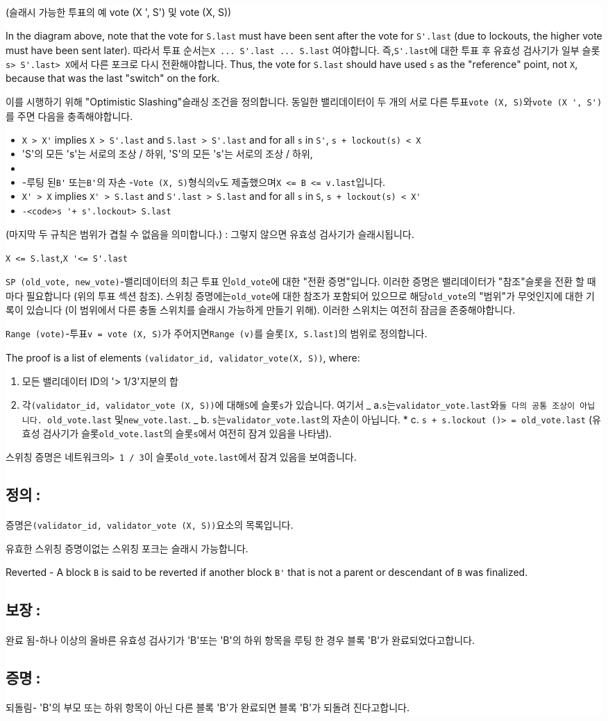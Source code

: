 (슬래시 가능한 투표의 예 vote (X ', S') 및 vote (X, S))

In the diagram above, note that the vote for `S.last` must have been sent after the vote for `S'.last` (due to lockouts, the higher vote must have been sent later). 따라서 투표 순서는`X ... S'.last ... S.last` 여야합니다. 즉,`S'.last`에 대한 투표 후 유효성 검사기가 일부 슬롯`s> S'.last> X`에서 다른 포크로 다시 전환해야합니다. Thus, the vote for `S.last` should have used `s` as the "reference" point, not `X`, because that was the last "switch" on the fork.

이를 시행하기 위해 "Optimistic Slashing"슬래싱 조건을 정의합니다. 동일한 밸리데이터이 두 개의 서로 다른 투표`vote (X, S)`와`vote (X ', S')`를 주면 다음을 충족해야합니다.

- `X > X'` implies `X > S'.last` and `S.last > S'.last` and for all `s` in `S'`, `s + lockout(s) < X`
- 'S'의 모든 's'는 서로의 조상 / 하위, 'S'의 모든 's'는 서로의 조상 / 하위,
-
- -루팅 된`B'` 또는`B'`의 자손 -`Vote (X, S)`형식의`v`도 제출했으며`X <= B <= v.last`입니다.
- `X' > X` implies `X' > S.last` and `S'.last > S.last` and for all `s` in `S`, `s + lockout(s) < X'`
- `-<code>s '+ s'.lockout> S.last`

(마지막 두 규칙은 범위가 겹칠 수 없음을 의미합니다.) : 그렇지 않으면 유효성 검사기가 슬래시됩니다.

`X <= S.last`,`X '<= S'.last`

`SP (old_vote, new_vote)`-밸리데이터의 최근 투표 인`old_vote`에 대한 "전환 증명"입니다. 이러한 증명은 밸리데이터가 "참조"슬롯을 전환 할 때마다 필요합니다 (위의 투표 섹션 참조). 스위칭 증명에는`old_vote`에 대한 참조가 포함되어 있으므로 해당`old_vote`의 "범위"가 무엇인지에 대한 기록이 있습니다 (이 범위에서 다른 충돌 스위치를 슬래시 가능하게 만들기 위해). 이러한 스위치는 여전히 잠금을 존중해야합니다.

`Range (vote)`-투표`v = vote (X, S)`가 주어지면`Range (v)`를 슬롯`[X, S.last]`의 범위로 정의합니다.

The proof is a list of elements `(validator_id, validator_vote(X, S))`, where:

1. 모든 밸리데이터 ID의 '> 1/3'지분의 합

2. 각`(validator_id, validator_vote (X, S))`에 대해`S`에 슬롯`s`가 있습니다. 여기서 _ a.`s`는`validator_vote.last`와`둘 다의 공통 조상이 아닙니다. old_vote.last` 및`new_vote.last`. _ b. `s`는`validator_vote.last`의 자손이 아닙니다. \* c. `s + s.lockout ()> = old_vote.last` (유효성 검사기가 슬롯`old_vote.last`의 슬롯`s`에서 여전히 잠겨 있음을 나타냄).

스위칭 증명은 네트워크의`> 1 / 3`이 슬롯`old_vote.last`에서 잠겨 있음을 보여줍니다.

## 정의 :

증명은`(validator_id, validator_vote (X, S))`요소의 목록입니다.

유효한 스위칭 증명이없는 스위칭 포크는 슬래시 가능합니다.

Reverted - A block `B` is said to be reverted if another block `B'` that is not a parent or descendant of `B` was finalized.

## 보장 :

완료 됨-하나 이상의 올바른 유효성 검사기가 'B'또는 'B'의 하위 항목을 루팅 한 경우 블록 'B'가 완료되었다고합니다.

## 증명 :

되돌림- 'B'의 부모 또는 하위 항목이 아닌 다른 블록 'B'가 완료되면 블록 'B'가 되돌려 진다고합니다.
